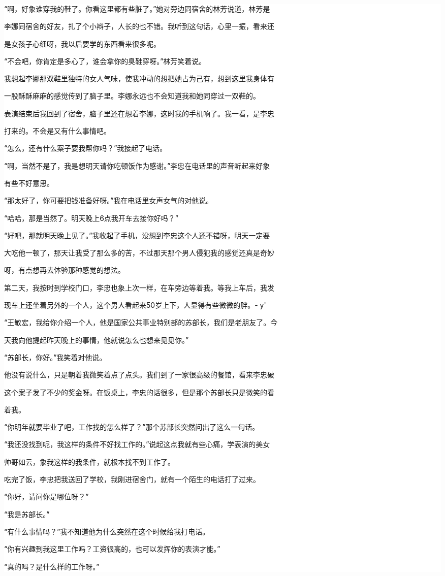 “啊，好象谁穿我的鞋了。你看这里都有些脏了。”她对旁边同宿舍的林芳说道，林芳是

李娜同宿舍的好友，扎了个小辫子，人长的也不错。我听到这句话，心里一振，看来还

是女孩子心细呀，我以后要学的东西看来很多呢。

“不会吧，你肯定是多心了，谁会拿你的臭鞋穿呀。”林芳笑着说。

我想起李娜那双鞋里独特的女人气味，使我冲动的想把她占为己有，想到这里我身体有

一股酥酥麻麻的感觉传到了脑子里。李娜永远也不会知道我和她同穿过一双鞋的。

表演结束后我回到了宿舍，脑子里还在想着李娜，这时我的手机响了。我一看，是李忠

打来的。不会是又有什么事情吧。

“怎么，还有什么案子要我帮你吗？”我接起了电话。

“啊，当然不是了，我是想明天请你吃顿饭作为感谢。”李忠在电话里的声音听起来好象

有些不好意思。

“那太好了，你可要把钱准备好呀。”我在电话里女声女气的对他说。

“哈哈，那是当然了。明天晚上6点我开车去接你好吗？”

“好吧，那就明天晚上见了。”我收起了手机，没想到李忠这个人还不错呀，明天一定要

大吃他一顿了，那天让我受了那么多的苦，不过那天那个男人侵犯我的感觉还真是奇妙

呀，有点想再去体验那种感觉的想法。

第二天，我按时到学校门口，李忠也象上次一样，在车旁边等着我。等我上车后，我发

现车上还坐着另外的一个人，这个男人看起来50岁上下，人显得有些微微的胖。- y'

“王敏宏，我给你介绍一个人，他是国家公共事业特别部的苏部长，我们是老朋友了。今

天我向他提起昨天晚上的事情，他就说怎么也想来见见你。”

“苏部长，你好。”我笑着对他说。

他没有说什么，只是朝着我微笑着点了点头。我们到了一家很高级的餐馆，看来李忠破

这个案子发了不少的奖金呀。在饭桌上，李忠的话很多，但是那个苏部长只是微笑的看

着我。

“你明年就要毕业了吧，工作找的怎么样了？”那个苏部长突然问出了这么一句话。

“我还没找到呢，我这样的条件不好找工作的。”说起这点我就有些心痛，学表演的美女

帅哥如云，象我这样的我条件，就根本找不到工作了。

吃完了饭，李忠把我送回了学校，我刚进宿舍门，就有一个陌生的电话打了过来。

“你好，请问你是哪位呀？”

“我是苏部长。”

“有什么事情吗？”我不知道他为什么突然在这个时候给我打电话。

“你有兴趣到我这里工作吗？工资很高的，也可以发挥你的表演才能。”

“真的吗？是什么样的工作呀。”
